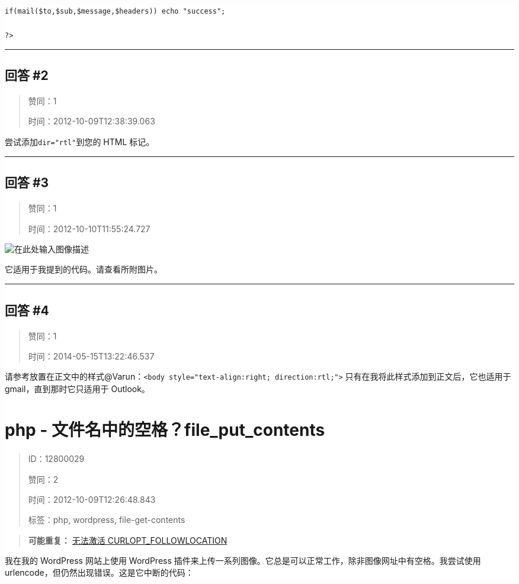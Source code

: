 ```
if(mail($to,$sub,$message,$headers)) echo "success";

?> 
```

* * *

## 回答 #2

> 赞同：1
> 
> 时间：2012-10-09T12:38:39.063

尝试添加`dir="rtl"`到您的 HTML 标记。

* * *

## 回答 #3

> 赞同：1
> 
> 时间：2012-10-10T11:55:24.727

![在此处输入图像描述](../Images/069066c7baad0c56c4e1a69d266d4ca4.png)

它适用于我提到的代码。请查看所附图片。

* * *

## 回答 #4

> 赞同：1
> 
> 时间：2014-05-15T13:22:46.537

请参考放置在正文中的样式@Varun：`<body style="text-align:right; direction:rtl;">` 只有在我将此样式添加到正文后，它也适用于 gmail，直到那时它只适用于 Outlook。

# php - 文件名中的空格？file_put_contents

> ID：12800029
> 
> 赞同：2
> 
> 时间：2012-10-09T12:26:48.843
> 
> 标签：php, wordpress, file-get-contents

> **可能重复：**
> [无法激活 CURLOPT_FOLLOWLOCATION](https://stackoverflow.com/questions/6352927/curlopt-followlocation-cannot-be-activated)

我在我的 WordPress 网站上使用 WordPress 插件来上传一系列图像。它总是可以正常工作，除非图像网址中有空格。我尝试使用 urlencode，但仍然出现错误。这是它中断的代码：
